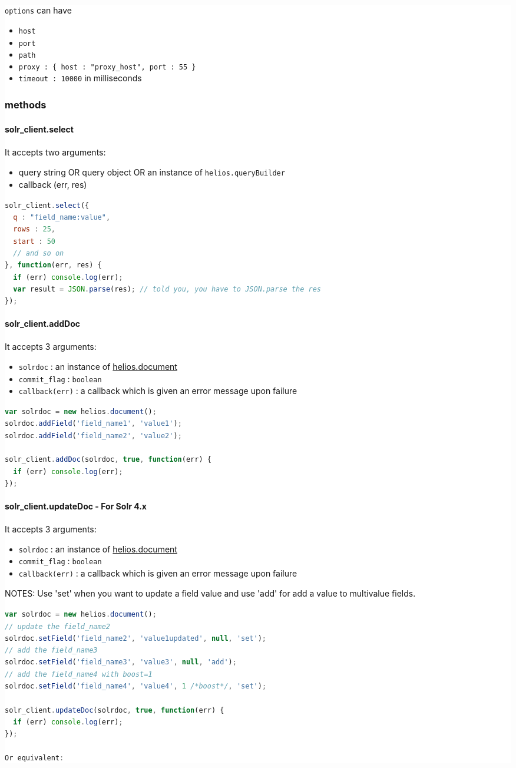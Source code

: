 `options` can have
- `host`
- `port`
- `path`
- `proxy : { host : "proxy_host", port : 55 }`
- `timeout : 10000` in milliseconds

### methods

#### solr_client.select

It accepts two arguments:
- query string OR query object OR an instance of `helios.queryBuilder`
- callback (err, res)

```js
solr_client.select({
  q : "field_name:value",
  rows : 25,
  start : 50
  // and so on
}, function(err, res) {
  if (err) console.log(err);
  var result = JSON.parse(res); // told you, you have to JSON.parse the res
});
```

#### solr_client.addDoc
It accepts 3 arguments:
- `solrdoc` : an instance of [helios.document](#document)
- `commit_flag` : `boolean`
- `callback(err)` : a callback which is given an error message upon failure

```js
var solrdoc = new helios.document();
solrdoc.addField('field_name1', 'value1');
solrdoc.addField('field_name2', 'value2');

solr_client.addDoc(solrdoc, true, function(err) {
  if (err) console.log(err);
});
```

#### solr_client.updateDoc - For Solr 4.x
It accepts 3 arguments:  
- `solrdoc` : an instance of [helios.document](#document)  
- `commit_flag` : `boolean`  
- `callback(err)` : a callback which is given an error message upon failure  

NOTES: Use 'set' when you want to update a field value and use 'add' for add a value to multivalue fields. 

```js
var solrdoc = new helios.document();
// update the field_name2
solrdoc.setField('field_name2', 'value1updated', null, 'set');
// add the field_name3
solrdoc.setField('field_name3', 'value3', null, 'add');
// add the field_name4 with boost=1
solrdoc.setField('field_name4', 'value4', 1 /*boost*/, 'set');

solr_client.updateDoc(solrdoc, true, function(err) {
  if (err) console.log(err);
});

Or equivalent:

```